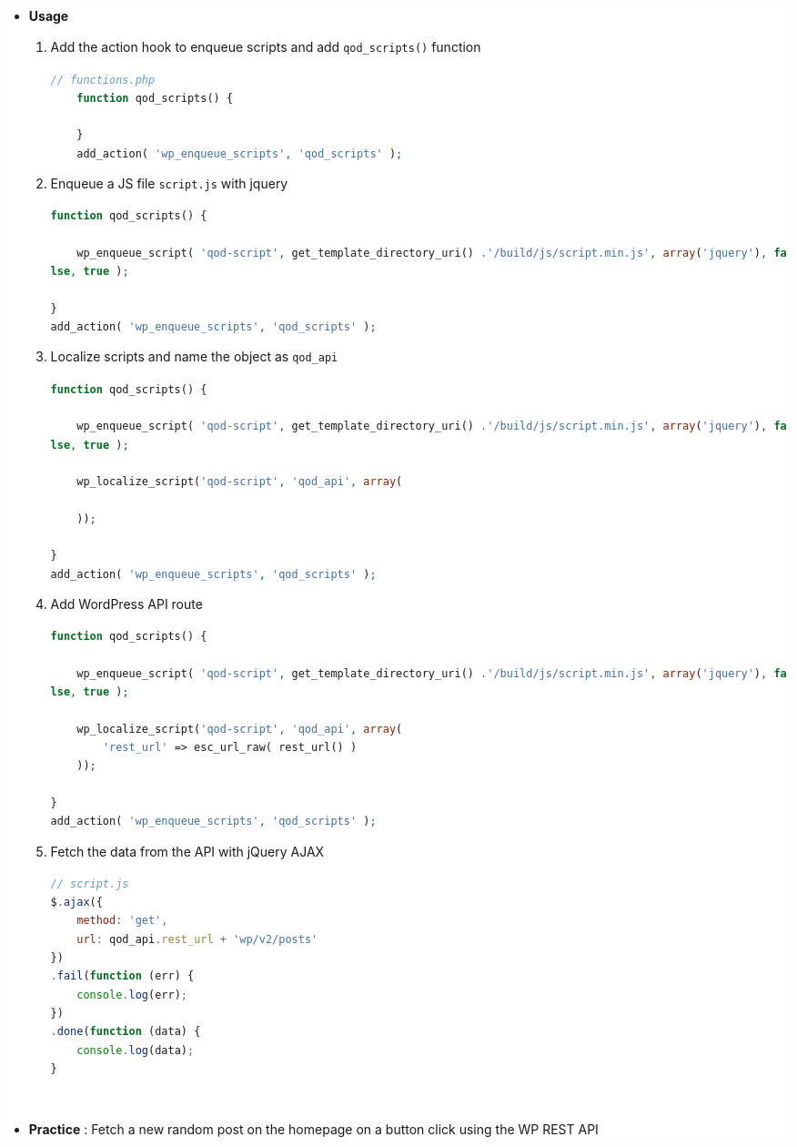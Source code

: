 - **Usage**

    1. Add the action hook to enqueue scripts and add `qod_scripts()` function
        ```php
        // functions.php
            function qod_scripts() {

            }
            add_action( 'wp_enqueue_scripts', 'qod_scripts' );
        ```

    2. Enqueue a JS file `script.js` with jquery
        ```php
        function qod_scripts() {

            wp_enqueue_script( 'qod-script', get_template_directory_uri() .'/build/js/script.min.js', array('jquery'), false, true );

        }
        add_action( 'wp_enqueue_scripts', 'qod_scripts' );
        ```

    3. Localize scripts and name the object as `qod_api`
        ```php
        function qod_scripts() {

            wp_enqueue_script( 'qod-script', get_template_directory_uri() .'/build/js/script.min.js', array('jquery'), false, true );

            wp_localize_script('qod-script', 'qod_api', array(
                
            ));

        }
        add_action( 'wp_enqueue_scripts', 'qod_scripts' );
        ```

    4. Add WordPress API route
        ```php
        function qod_scripts() {

            wp_enqueue_script( 'qod-script', get_template_directory_uri() .'/build/js/script.min.js', array('jquery'), false, true );

            wp_localize_script('qod-script', 'qod_api', array(
                'rest_url' => esc_url_raw( rest_url() )
            ));

        }
        add_action( 'wp_enqueue_scripts', 'qod_scripts' );
        ```

    5. Fetch the data from the API with jQuery AJAX
        ```javascript
        // script.js
        $.ajax({
            method: 'get',
            url: qod_api.rest_url + 'wp/v2/posts'
        })
        .fail(function (err) {  
            console.log(err);
        })
        .done(function (data) { 
            console.log(data);
        }
        ```
&nbsp;
- **Practice** : Fetch a new random post on the homepage on a button click using the WP REST API
